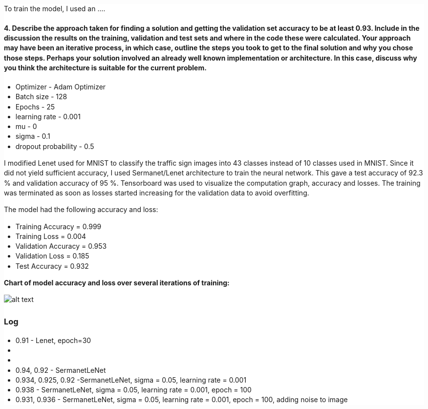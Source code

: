 To train the model, I used an ....

#### 4. Describe the approach taken for finding a solution and getting the validation set accuracy to be at least 0.93. Include in the discussion the results on the training, validation and test sets and where in the code these were calculated. Your approach may have been an iterative process, in which case, outline the steps you took to get to the final solution and why you chose those steps. Perhaps your solution involved an already well known implementation or architecture. In this case, discuss why you think the architecture is suitable for the current problem.

* Optimizer - Adam Optimizer
* Batch size - 128
* Epochs - 25
* learning rate - 0.001
* mu - 0
* sigma - 0.1
* dropout probability - 0.5

I modified Lenet used for MNIST to classify the traffic sign images into 43 classes instead of 10 classes used in MNIST.
 Since it did not yield sufficient accuracy, I used Sermanet/Lenet architecture to train the neural network. This gave a 
 test accuracy of 92.3 % and validation accuracy of 95 %. Tensorboard was used to visualize the computation graph, 
 accuracy and losses. The training was terminated as soon as losses started increasing for the validation data to avoid 
 overfitting.
 
The model had the following accuracy and loss:

* Training Accuracy = 0.999
* Training Loss = 0.004
* Validation Accuracy = 0.953
* Validation Loss = 0.185
* Test Accuracy = 0.932
 
 **Chart of model accuracy and loss over several iterations of training:** 
 
 ![alt text](./examples/IterationChart.png "IterationChart")
 
 
 ### Log
* 0.91 - Lenet, epoch=30
*
*
* 0.94, 0.92 - SermanetLeNet
* 0.934, 0.925, 0.92 -SermanetLeNet, sigma = 0.05, learning rate = 0.001
* 0.938 - SermanetLeNet, sigma = 0.05, learning rate = 0.001, epoch = 100
* 0.931, 0.936 - SermanetLeNet, sigma = 0.05, learning rate = 0.001, epoch = 100, adding noise to image
 
